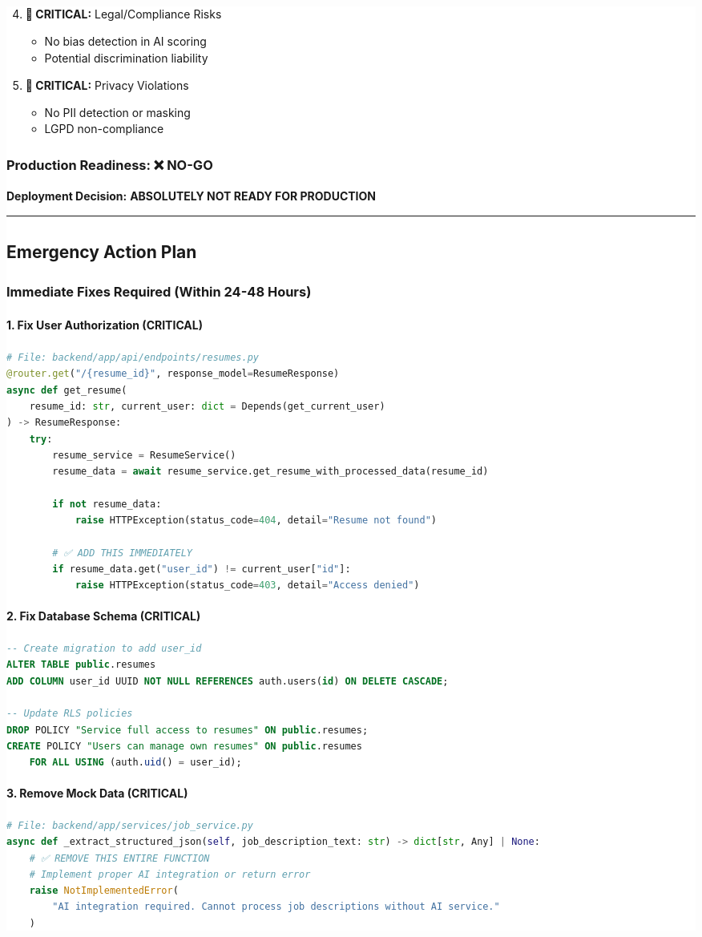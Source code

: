 4. **🔴 CRITICAL:** Legal/Compliance Risks
   - No bias detection in AI scoring
   - Potential discrimination liability

5. **🔴 CRITICAL:** Privacy Violations
   - No PII detection or masking
   - LGPD non-compliance

### Production Readiness: ❌ NO-GO

**Deployment Decision:** **ABSOLUTELY NOT READY FOR PRODUCTION**

---

## Emergency Action Plan

### Immediate Fixes Required (Within 24-48 Hours)

#### 1. Fix User Authorization (CRITICAL)
```python
# File: backend/app/api/endpoints/resumes.py
@router.get("/{resume_id}", response_model=ResumeResponse)
async def get_resume(
    resume_id: str, current_user: dict = Depends(get_current_user)
) -> ResumeResponse:
    try:
        resume_service = ResumeService()
        resume_data = await resume_service.get_resume_with_processed_data(resume_id)

        if not resume_data:
            raise HTTPException(status_code=404, detail="Resume not found")

        # ✅ ADD THIS IMMEDIATELY
        if resume_data.get("user_id") != current_user["id"]:
            raise HTTPException(status_code=403, detail="Access denied")
```

#### 2. Fix Database Schema (CRITICAL)
```sql
-- Create migration to add user_id
ALTER TABLE public.resumes
ADD COLUMN user_id UUID NOT NULL REFERENCES auth.users(id) ON DELETE CASCADE;

-- Update RLS policies
DROP POLICY "Service full access to resumes" ON public.resumes;
CREATE POLICY "Users can manage own resumes" ON public.resumes
    FOR ALL USING (auth.uid() = user_id);
```

#### 3. Remove Mock Data (CRITICAL)
```python
# File: backend/app/services/job_service.py
async def _extract_structured_json(self, job_description_text: str) -> dict[str, Any] | None:
    # ✅ REMOVE THIS ENTIRE FUNCTION
    # Implement proper AI integration or return error
    raise NotImplementedError(
        "AI integration required. Cannot process job descriptions without AI service."
    )
```
